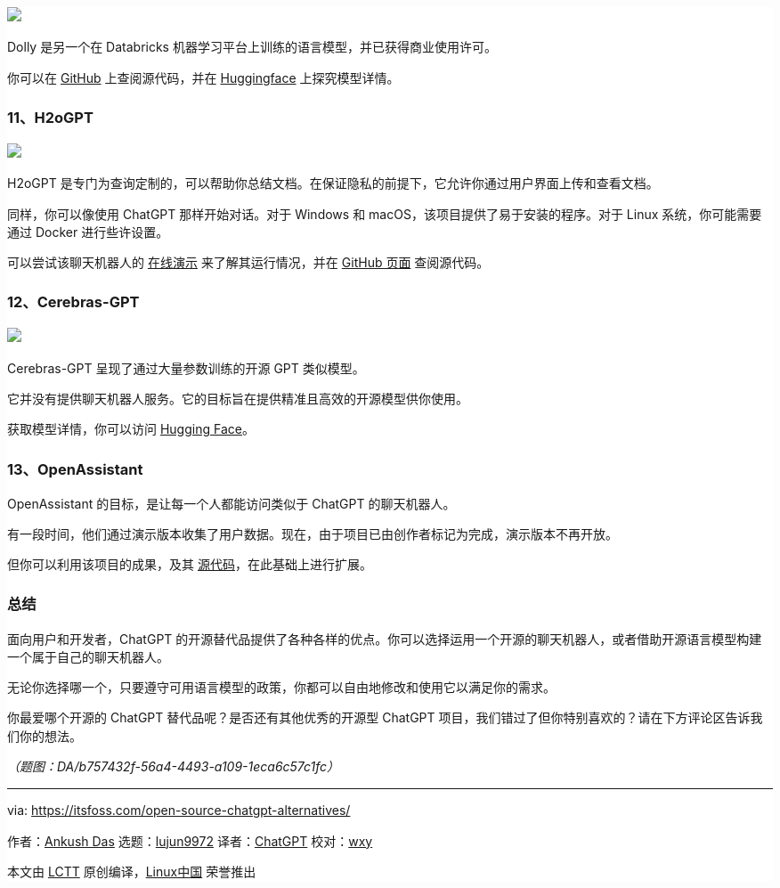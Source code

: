 ![][26]

Dolly 是另一个在 Databricks 机器学习平台上训练的语言模型，并已获得商业使用许可。

你可以在 [GitHub][27] 上查阅源代码，并在 [Huggingface][28] 上探究模型详情。

### 11、H2oGPT

![][29]

H2oGPT 是专门为查询定制的，可以帮助你总结文档。在保证隐私的前提下，它允许你通过用户界面上传和查看文档。

同样，你可以像使用 ChatGPT 那样开始对话。对于 Windows 和 macOS，该项目提供了易于安装的程序。对于 Linux 系统，你可能需要通过 Docker 进行些许设置。

可以尝试该聊天机器人的 [在线演示][30] 来了解其运行情况，并在 [GitHub 页面][31] 查阅源代码。

### 12、Cerebras-GPT

![][32]

Cerebras-GPT 呈现了通过大量参数训练的开源 GPT 类似模型。

它并没有提供聊天机器人服务。它的目标旨在提供精准且高效的开源模型供你使用。

获取模型详情，你可以访问 [Hugging Face][33]。

### 13、OpenAssistant

OpenAssistant 的目标，是让每一个人都能访问类似于 ChatGPT 的聊天机器人。

有一段时间，他们通过演示版本收集了用户数据。现在，由于项目已由创作者标记为完成，演示版本不再开放。

但你可以利用该项目的成果，及其 [源代码][34]，在此基础上进行扩展。

### 总结

面向用户和开发者，ChatGPT 的开源替代品提供了各种各样的优点。你可以选择运用一个开源的聊天机器人，或者借助开源语言模型构建一个属于自己的聊天机器人。

无论你选择哪一个，只要遵守可用语言模型的政策，你都可以自由地修改和使用它以满足你的需求。

你最爱哪个开源的 ChatGPT 替代品呢？是否还有其他优秀的开源型 ChatGPT 项目，我们错过了但你特别喜欢的？请在下方评论区告诉我们你的想法。

*（题图：DA/b757432f-56a4-4493-a109-1eca6c57c1fc）*

--------------------------------------------------------------------------------

via: https://itsfoss.com/open-source-chatgpt-alternatives/

作者：[Ankush Das][a]
选题：[lujun9972][b]
译者：[ChatGPT](https://linux.cn/lctt/ChatGPT)
校对：[wxy](https://github.com/wxy)

本文由 [LCTT](https://github.com/LCTT/TranslateProject) 原创编译，[Linux中国](https://linux.cn/) 荣誉推出

[a]: https://itsfoss.com/author/ankush/
[b]: https://github.com/lujun9972
[1]: https://itsfoss.com/content/images/2024/01/openchatkit-screenshot.jpg
[2]: https://huggingface.co/spaces/togethercomputer/OpenChatKit
[3]: https://www.together.ai/
[4]: https://github.com/Stability-AI/stablediffusion
[5]: https://www.together.ai/blog/redpajama-7b
[6]: https://github.com/togethercomputer/OpenChatKit
[7]: https://itsfoss.com/content/images/2024/01/chatrwkv.jpg
[8]: https://huggingface.co/spaces/BlinkDL/RWKV-Gradio-2
[9]: https://github.com/BlinkDL/ChatRWKV
[10]: https://itsfoss.com/content/images/2024/01/colossalchat.jpg
[11]: https://chat.colossalai.org/
[12]: https://github.com/hpcaitech/ColossalAI/tree/main/applications/Chat
[13]: https://colab.research.google.com/?utm_source=scs-index
[14]: https://github.com/KoboldAI/KoboldAI-Client
[15]: https://github.com/nomic-ai/gpt4all
[16]: https://itsfoss.com/content/images/2024/01/huggingchat.jpg
[17]: https://huggingface.co/spaces/huggingchat/chat-ui
[18]: https://huggingface.co/spaces/huggingchat/chat-ui/tree/main
[19]: https://github.com/young-geng/EasyLM#koala
[20]: https://bair.berkeley.edu/blog/2023/04/03/koala/
[21]: https://github.com/young-geng/EasyLM/blob/main/docs/koala.md
[22]: https://itsfoss.com/content/images/2024/01/vicuna.jpg
[23]: https://chat.lmsys.org/
[24]: https://lmsys.org/blog/2023-03-30-vicuna/
[25]: https://github.com/tloen/alpaca-lora
[26]: https://itsfoss.com/content/images/2024/01/dolly-huggingface.jpg
[27]: https://github.com/databrickslabs/dolly
[28]: https://huggingface.co/databricks/dolly-v2-12b
[29]: https://itsfoss.com/content/images/2024/01/h2ogpt.jpg
[30]: https://huggingface.co/spaces/h2oai/h2ogpt-chatbot2
[31]: https://github.com/h2oai/h2ogpt
[32]: https://itsfoss.com/content/images/2024/01/cerebras.jpg
[33]: https://huggingface.co/cerebras/Cerebras-GPT-6.7B
[34]: https://github.com/LAION-AI/Open-Assistant?tab=readme-ov-file#how-to-try-it-out
[35]: https://itsfoss.com/content/images/size/w256h256/2022/12/android-chrome-192x192.png
[0]: https://img.linux.net.cn/data/attachment/album/202401/13/111931vcvcn538l3gk9nkk.jpg

[#]: subject: "13 Best Open Source ChatGPT Alternatives"
[#]: via: "https://itsfoss.com/open-source-chatgpt-alternatives/"
[#]: author: "Ankush Das https://itsfoss.com/author/ankush/"
[#]: collector: "lujun9972/lctt-scripts-1700446145"
[#]: translator: "ChatGPT"
[#]: reviewer: "wxy"
[#]: publisher: "wxy"
[#]: url: "https://linux.cn/article-16553-1.html"